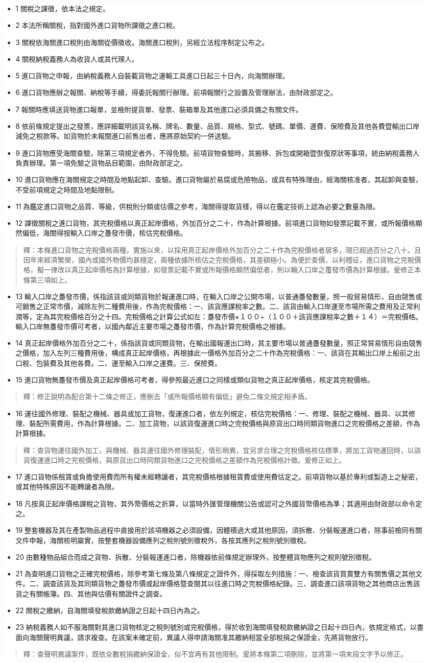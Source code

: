 * 1 關稅之課徵，依本法之規定。

* 2 本法所稱關稅，指對國外進口貨物所課徵之進口稅。

* 3 關稅依海關進口稅則由海關從價徵收。海關進口稅則，另經立法程序制定公布之。

* 4 關稅納稅義務人為收貨人或其代理人。

* 5 進口貨物之申報，由納稅義務人自裝載貨物之運輸工具進口日起三十日內，向海關辦理。

* 6 進口貨物應辦之報關、納稅等手續，得委託報關行辦理。前項報關行之設置及管理辦法，由財政部定之。

* 7 報關時應填送貨物進口報單，並檢附提貨單、發票、裝箱單及其他進口必須具備之有關文件。

* 8 依前條規定提出之發票，應詳細載明該貨名稱、牌名、數量、品質、規格、型式、號碼、單價、運費、保險費及其他各費暨輸出口岸減免之稅款等。如貨物於未報關進口前售出者，應將原始契約一併送驗。

* 9 進口貨物應受海關查驗，除第三項規定者外，不得免驗。前項貨物查驗時，其搬移、拆包或開箱暨恢復原狀等事項，統由納稅義務人負責辦理。第一項免驗之貨物品目範圍，由財政部定之。

* 10 進口貨物應在海關規定之時間及地點起卸、查驗。進口貨物屬於易腐或危險物品，或具有特殊理由，經海關核准者，其起卸與查驗，不受前項規定之時間及地點限制。

* 11 為鑑定進口貨物之品質、等級，供稅則分類或估價之參考，海關得提取貨樣，得以在鑑定技術上認為必要之數量為限。

* 12 課徵關稅之進口貨物，其完稅價格以真正起岸價格，外加百分之二十，作為計算根據。前項進口貨物如發票記載不實，或所報價格顯然偏低，海關得按輸入口岸之躉發市價，核估完稅價格。

> 釋：本條進口貨物之完稅價格兩種，實施以來，以採用真正起岸價格外加百分之二十作為完稅價格者居多，現已超過百分之八十。且因年來經濟繁榮，國內或國外物價均甚穩定，兩種依據所核估之完稅價格，其差額極小。為便於查價，以利稽征，進口貨物之完稅價格，擬一律改以真正起岸價格為計算根據，如發票記載不實或所報價格顯然偏低者，則以輪入口岸之蠆發市價為計算根據。爰修正本條第三項如上。

* 13 輸入口岸之躉發市價，係指該貨或同類貨物於報運進口時，在輸入口岸之公開市場，以普通躉發數量，照一般貿易情形，自由競售或可銷售之正常市價，減除左列二種費用後，作為完稅價格：一、該貨應課稅率之數。二、該貨由輸入口岸運至市場所需之費用及正常利潤等，定為其完稅價格百分之十四。完稅價格之計算公式如左：躉發市價×１００÷（１００＋該貨應課稅率之數＋１４）＝完稅價格。輸入口岸無躉發市價可考者，以國內鄰近主要市場之躉發市價，作為計算完稅價格之根據。

* 14 真正起岸價格外加百分之二十，係指該貨或同類貨物，在輸出國報運出口時，其主要市場以普通躉發數量，照正常貿易情形自由競售之價格，加入左列三種費用後，構成真正起岸價格，再根據此一價格外加百分之二十作為完稅價格：一、該貨在其輸出口岸上船前之出口稅、包裝費及其他各費。二、運至輸入口岸之運費。三、保險費。

* 15 進口貨物無躉發市價及真正起岸價格可考者，得參照最近進口之同樣或類似貨物之真正起岸價格，核定其完稅價格。

> 釋：修正說明為配合第十二條之修正，應刪去「或所報價格顯有偏低」避免二條文規定相矛盾。

* 16 運往國外修理、裝配之機械、器具或加工貨物，復運進口者，依左列規定，核估完稅價格：一、修理、裝配之機械、器具、以其修理、裝配所需費用，作為計算根據。二、加工貨物，以該貨復運進口時之完稅價格與原貨出口時同類貨物進口之完稅價格之差額，作為計算根據。

> 釋：查貨物運往國外加工，與機械、器具運往國外修理裝配，情形稍異，宜另求合理之完稅價格核估標準，將加工貨物運回時，以該貨復運進口時之完稅價格，與原貨出口時同類貨物進口之完稅價格之差額作為完稅價格計徵。爰修正如上。

* 17 進口貨物係租賃或負擔使用費而所有權未經轉讓者，其完稅價格根據租賃費或使用費估定之。前項貨物以基於專利或製造上之秘密，或其他特殊原因不能轉讓者為限。

* 18 凡按真正起岸價格課稅之貨物，其外幣價格之折算，以當時外匯管理機關公告或認可之外國貨幣價格為準；其適用由財政部以命令定之。

* 19 整套機器及其在產製物品過程中直接用於該項機器之必須設備，因體積過大或其他原因，須拆散、分裝報運進口者，除事前檢同有關文件申報，海關核明屬實，按整套機器設備應列之稅則號別徵稅外，各按其應列之稅則號別徵稅。

* 20 由數種物品組合而成之貨物、拆散、分裝報運進口者，除機器依前條規定辦理外，按整體貨物應列之稅則號別徵稅。

* 21 為查明進口貨物之正確完稅價格，除參考第七條及第八條規定之證件外，得採取左列措施：一、檢查該貨買賣雙方有關售價之其他文件。二、調查該貨及其同類貨物之躉發市價或起岸價格暨查閱其以往進口時之完稅價格紀錄。三、調查進口該項貨物之其他商店出售該貨之有關帳簿。四、其他與估價有關證件之調查。

* 22 關稅之繳納，自海關填發稅款繳納證之日起十四日內為之。

* 23 納稅義務人如不服海關對其進口貨物核定之稅則號別或完稅價格，得於收到海關填發稅款繳納證之日起十四日內，依規定格式，以書面向海關聲明異議，請求複查。在該案未確定前，異議人得申請海關准其繳納相當全部稅捐之保證金，先將貨物放行。

> 釋：查聲明異議案件，既依全數稅捐繳納保證金，似不宜再有其他限制。爰將本條第二項刪除，並將第一項末段文字予以修正。
